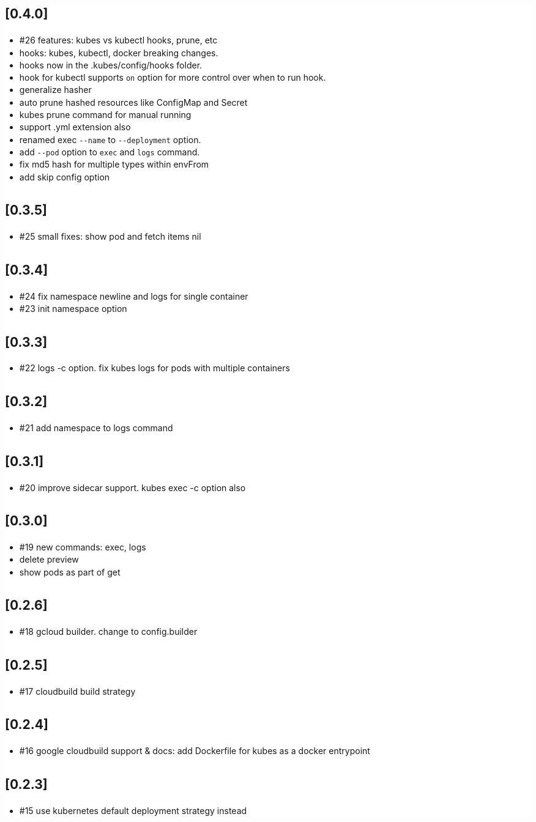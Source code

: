 ## [0.4.0]
- #26 features: kubes vs kubectl hooks, prune, etc
- hooks: kubes, kubectl, docker breaking changes.
- hooks now in the .kubes/config/hooks folder.
- hook for kubectl supports `on` option for more control over when to run hook.
- generalize hasher
- auto prune hashed resources like ConfigMap and Secret
- kubes prune command for manual running
- support .yml extension also
- renamed exec `--name` to `--deployment` option.
- add `--pod` option to `exec` and `logs` command.
- fix md5 hash for multiple types within envFrom
- add skip config option

## [0.3.5]
- #25 small fixes: show pod and fetch items nil

## [0.3.4]
- #24 fix namespace newline and logs for single container
- #23 init namespace option

## [0.3.3]
- #22 logs -c option. fix kubes logs for pods with multiple containers

## [0.3.2]
- #21 add namespace to logs command

## [0.3.1]
- #20 improve sidecar support. kubes exec -c option also

## [0.3.0]
- #19 new commands: exec, logs
- delete preview
- show pods as part of get

## [0.2.6]
- #18 gcloud builder. change to config.builder

## [0.2.5]
- #17 cloudbuild build strategy

## [0.2.4]
- #16 google cloudbuild support & docs: add Dockerfile for kubes as a docker entrypoint

## [0.2.3]
- #15 use kubernetes default deployment strategy instead
